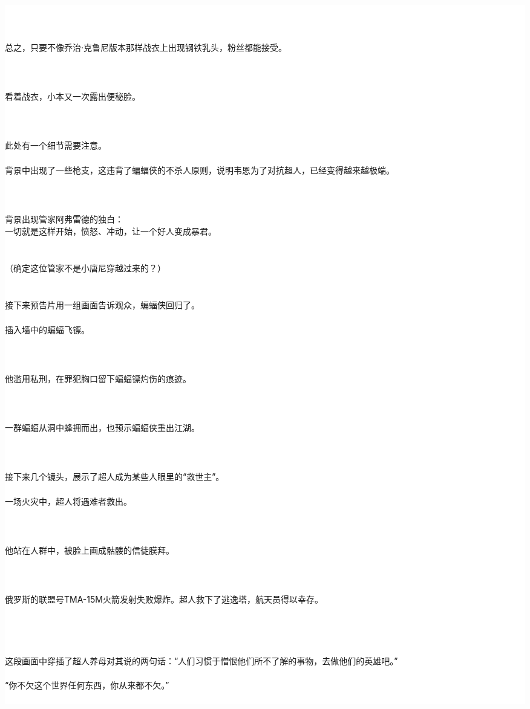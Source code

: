 <img alt="" border="0" class="zoom" data-cf-modified-c3b0af82394578877863c469-="" file="http://www.iplaymtg.com/data/attachment/forum/201507/14/110328eokffo146p63akyg.jpg.thumb.jpg" id="aimg_WO16D" lazyloadthumb="1" onclick="" onmouseover="" src="http://www.iplaymtg.com/data/attachment/forum/201507/14/110328eokffo146p63akyg.jpg.thumb.jpg"/><br/>
<br/>
<br/>
总之，只要不像乔治·克鲁尼版本那样战衣上出现钢铁乳头，粉丝都能接受。<br/>
<img alt="" border="0" class="zoom" data-cf-modified-c3b0af82394578877863c469-="" file="http://www.iplaymtg.com/data/attachment/forum/201507/14/110328y6mkggkkkhzul6ho.jpg.thumb.jpg" id="aimg_Z0g8g" lazyloadthumb="1" onclick="" onmouseover="" src="http://www.iplaymtg.com/data/attachment/forum/201507/14/110328y6mkggkkkhzul6ho.jpg.thumb.jpg"/><br/>
<br/>
<br/>
看着战衣，小本又一次露出便秘脸。<br/>
<img alt="" border="0" class="zoom" data-cf-modified-c3b0af82394578877863c469-="" file="http://www.iplaymtg.com/data/attachment/forum/201507/14/110328luo5mu7wiuuwsi8i.jpg.thumb.jpg" id="aimg_l2jWt" lazyloadthumb="1" onclick="" onmouseover="" src="http://www.iplaymtg.com/data/attachment/forum/201507/14/110328luo5mu7wiuuwsi8i.jpg.thumb.jpg"/><br/>
<br/>
<br/>
此处有一个细节需要注意。<br/>
<br/>
背景中出现了一些枪支，这违背了蝙蝠侠的不杀人原则，说明韦恩为了对抗超人，已经变得越来越极端。<br/>
<img alt="" border="0" class="zoom" data-cf-modified-c3b0af82394578877863c469-="" file="http://www.iplaymtg.com/data/attachment/forum/201507/14/110328mfjnpcfyh3o39io5.jpg.thumb.jpg" id="aimg_PrH5m" lazyloadthumb="1" onclick="" onmouseover="" src="http://www.iplaymtg.com/data/attachment/forum/201507/14/110328mfjnpcfyh3o39io5.jpg.thumb.jpg"/><br/>
<br/>
<br/>
背景出现管家阿弗雷德的独白：<br/>
一切就是这样开始，愤怒、冲动，让一个好人变成暴君。<br/>
<img alt="" border="0" class="zoom" data-cf-modified-c3b0af82394578877863c469-="" file="http://www.iplaymtg.com/data/attachment/forum/201507/14/110327dgui666r4rdzdsrg.jpg.thumb.jpg" id="aimg_A7aAQ" lazyloadthumb="1" onclick="" onmouseover="" src="http://www.iplaymtg.com/data/attachment/forum/201507/14/110327dgui666r4rdzdsrg.jpg.thumb.jpg"/><br/>
<br/>
（确定这位管家不是小唐尼穿越过来的？）<br/>
<br/>
<br/>
接下来预告片用一组画面告诉观众，蝙蝠侠回归了。<br/>
<br/>
插入墙中的蝙蝠飞镖。<br/>
<img alt="" border="0" class="zoom" data-cf-modified-c3b0af82394578877863c469-="" file="http://www.iplaymtg.com/data/attachment/forum/201507/14/110327icngftttqhmf9zpf.jpg.thumb.jpg" id="aimg_u7Ch3" lazyloadthumb="1" onclick="" onmouseover="" src="http://www.iplaymtg.com/data/attachment/forum/201507/14/110327icngftttqhmf9zpf.jpg.thumb.jpg"/><br/>
<br/>
<br/>
他滥用私刑，在罪犯胸口留下蝙蝠镖灼伤的痕迹。<br/>
<img alt="" border="0" class="zoom" data-cf-modified-c3b0af82394578877863c469-="" file="http://www.iplaymtg.com/data/attachment/forum/201507/14/110327vxfrfn67z65u837z.jpg.thumb.jpg" id="aimg_GlAD7" lazyloadthumb="1" onclick="" onmouseover="" src="http://www.iplaymtg.com/data/attachment/forum/201507/14/110327vxfrfn67z65u837z.jpg.thumb.jpg"/><br/>
<br/>
<br/>
一群蝙蝠从洞中蜂拥而出，也预示蝙蝠侠重出江湖。<br/>
<img alt="" border="0" class="zoom" data-cf-modified-c3b0af82394578877863c469-="" file="http://www.iplaymtg.com/data/attachment/forum/201507/14/110327xapx3y47navcsv3x.jpg.thumb.jpg" id="aimg_BPbpQ" lazyloadthumb="1" onclick="" onmouseover="" src="http://www.iplaymtg.com/data/attachment/forum/201507/14/110327xapx3y47navcsv3x.jpg.thumb.jpg"/><br/>
<br/>
<br/>
接下来几个镜头，展示了超人成为某些人眼里的“救世主”。<br/>
<br/>
一场火灾中，超人将遇难者救出。<br/>
<img alt="" border="0" class="zoom" data-cf-modified-c3b0af82394578877863c469-="" file="http://www.iplaymtg.com/data/attachment/forum/201507/14/110327wezv7e42t1t6qpyl.jpg.thumb.jpg" id="aimg_OZLCa" lazyloadthumb="1" onclick="" onmouseover="" src="http://www.iplaymtg.com/data/attachment/forum/201507/14/110327wezv7e42t1t6qpyl.jpg.thumb.jpg"/><br/>
<br/>
<br/>
他站在人群中，被脸上画成骷髅的信徒膜拜。<br/>
<img alt="" border="0" class="zoom" data-cf-modified-c3b0af82394578877863c469-="" file="http://www.iplaymtg.com/data/attachment/forum/201507/14/110326er1wicuiilwzeqwr.jpg.thumb.jpg" id="aimg_VMm48" lazyloadthumb="1" onclick="" onmouseover="" src="http://www.iplaymtg.com/data/attachment/forum/201507/14/110326er1wicuiilwzeqwr.jpg.thumb.jpg"/><br/>
<br/>
<br/>
俄罗斯的联盟号TMA-15M火箭发射失败爆炸。超人救下了逃逸塔，航天员得以幸存。<br/>
<br/>
<img alt="" border="0" class="zoom" data-cf-modified-c3b0af82394578877863c469-="" file="http://www.iplaymtg.com/data/attachment/forum/201507/14/110326y3s5b8s8p78b2237.jpg.thumb.jpg" id="aimg_ah81b" lazyloadthumb="1" onclick="" onmouseover="" src="http://www.iplaymtg.com/data/attachment/forum/201507/14/110326y3s5b8s8p78b2237.jpg.thumb.jpg"/><br/>
<br/>
<br/>
这段画面中穿插了超人养母对其说的两句话：“人们习惯于憎恨他们所不了解的事物，去做他们的英雄吧。”<br/>
<br/>
“你不欠这个世界任何东西，你从来都不欠。”<br/>
<br/>